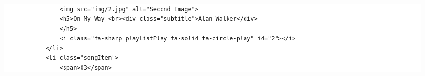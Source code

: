                     <img src="img/2.jpg" alt="Second Image">
                    <h5>On My Way <br><div class="subtitle">Alan Walker</div>
                    </h5>
                    <i class="fa-sharp playListPlay fa-solid fa-circle-play" id="2"></i>
                </li>
                <li class="songItem">
                    <span>03</span>